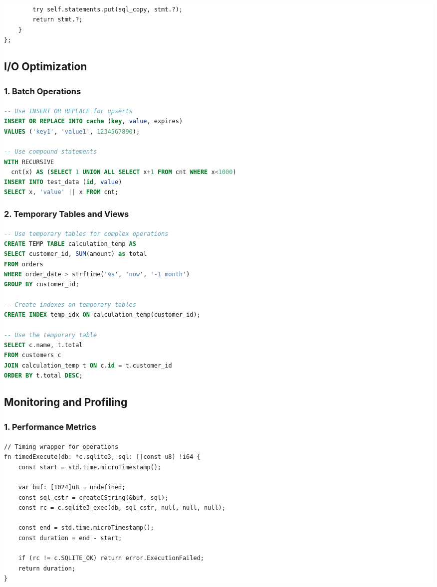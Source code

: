 ```zig
        try self.statements.put(sql_copy, stmt.?);
        return stmt.?;
    }
};
```

## I/O Optimization

### 1. Batch Operations

```sql
-- Use INSERT OR REPLACE for upserts
INSERT OR REPLACE INTO cache (key, value, expires) 
VALUES ('key1', 'value1', 1234567890);

-- Use compound statements
WITH RECURSIVE
  cnt(x) AS (SELECT 1 UNION ALL SELECT x+1 FROM cnt WHERE x<1000)
INSERT INTO test_data (id, value) 
SELECT x, 'value' || x FROM cnt;
```

### 2. Temporary Tables and Views

```sql
-- Use temporary tables for complex operations
CREATE TEMP TABLE calculation_temp AS
SELECT customer_id, SUM(amount) as total
FROM orders 
WHERE order_date > strftime('%s', 'now', '-1 month')
GROUP BY customer_id;

-- Create indexes on temporary tables
CREATE INDEX temp_idx ON calculation_temp(customer_id);

-- Use the temporary table
SELECT c.name, t.total
FROM customers c
JOIN calculation_temp t ON c.id = t.customer_id
ORDER BY t.total DESC;
```

## Monitoring and Profiling

### 1. Performance Metrics

```zig
// Timing wrapper for operations
fn timedExecute(db: *c.sqlite3, sql: []const u8) !i64 {
    const start = std.time.microTimestamp();
    
    var buf: [1024]u8 = undefined;
    const sql_cstr = createCString(&buf, sql);
    const rc = c.sqlite3_exec(db, sql_cstr, null, null, null);
    
    const end = std.time.microTimestamp();
    const duration = end - start;
    
    if (rc != c.SQLITE_OK) return error.ExecutionFailed;
    return duration;
}
```
